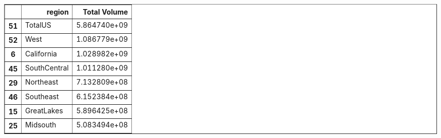 <div>
<style scoped>
    .dataframe tbody tr th:only-of-type {
        vertical-align: middle;
    }

    .dataframe tbody tr th {
        vertical-align: top;
    }

    .dataframe thead th {
        text-align: right;
    }
</style>
<table border="1" class="dataframe">
  <thead>
    <tr style="text-align: right;">
      <th></th>
      <th>region</th>
      <th>Total Volume</th>
    </tr>
  </thead>
  <tbody>
    <tr>
      <th>51</th>
      <td>TotalUS</td>
      <td>5.864740e+09</td>
    </tr>
    <tr>
      <th>52</th>
      <td>West</td>
      <td>1.086779e+09</td>
    </tr>
    <tr>
      <th>6</th>
      <td>California</td>
      <td>1.028982e+09</td>
    </tr>
    <tr>
      <th>45</th>
      <td>SouthCentral</td>
      <td>1.011280e+09</td>
    </tr>
    <tr>
      <th>29</th>
      <td>Northeast</td>
      <td>7.132809e+08</td>
    </tr>
    <tr>
      <th>46</th>
      <td>Southeast</td>
      <td>6.152384e+08</td>
    </tr>
    <tr>
      <th>15</th>
      <td>GreatLakes</td>
      <td>5.896425e+08</td>
    </tr>
    <tr>
      <th>25</th>
      <td>Midsouth</td>
      <td>5.083494e+08</td>
    </tr>
    <tr>